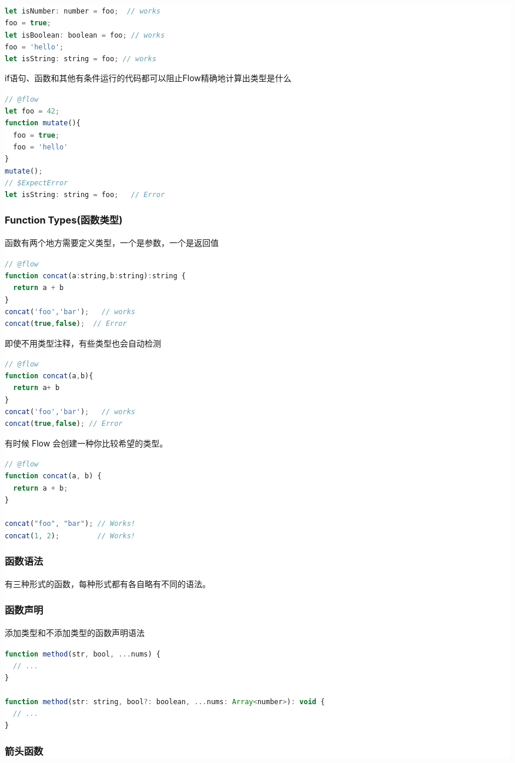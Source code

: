 ```js
let isNumber: number = foo;  // works
foo = true;
let isBoolean: boolean = foo; // works
foo = 'hello';
let isString: string = foo; // works
```
if语句、函数和其他有条件运行的代码都可以阻止Flow精确地计算出类型是什么
```js
// @flow
let foo = 42;
function mutate(){
  foo = true;
  foo = 'hello'
}
mutate();
// $ExpectError
let isString: string = foo;   // Error
```
### Function Types(函数类型)
函数有两个地方需要定义类型，一个是参数，一个是返回值
```js
// @flow 
function concat(a:string,b:string):string {
  return a + b
}
concat('foo','bar');   // works
concat(true,false);  // Error
```
即使不用类型注释，有些类型也会自动检测
```js
// @flow
function concat(a,b){
  return a+ b
}
concat('foo','bar');   // works
concat(true,false); // Error
```
有时候 Flow 会创建一种你比较希望的类型。
```js
// @flow
function concat(a, b) {
  return a + b;
}

concat("foo", "bar"); // Works!
concat(1, 2);         // Works!
```
### 函数语法
有三种形式的函数，每种形式都有各自略有不同的语法。
### 函数声明
添加类型和不添加类型的函数声明语法
```js
function method(str, bool, ...nums) {
  // ...
}

function method(str: string, bool?: boolean, ...nums: Array<number>): void {
  // ...
}
```
### 箭头函数
```js
```